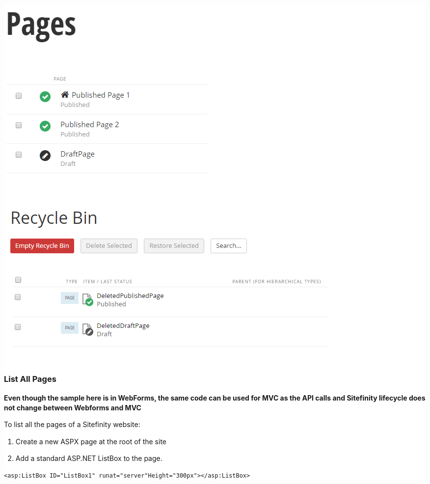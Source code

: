 ![](../media/image4.png) ![](../media/image4B.png)

### List All Pages

**Even though the sample here is in WebForms, the same code can be used for MVC as the API calls and Sitefinity lifecycle does not change between Webforms and MVC**

To list all the pages of a Sitefinity website:

1.  Create a new ASPX page at the root of the site

2.  Add a standard ASP.NET ListBox to the page.


```
<asp:ListBox ID="ListBox1" runat="server"Height="300px"></asp:ListBox>
```
